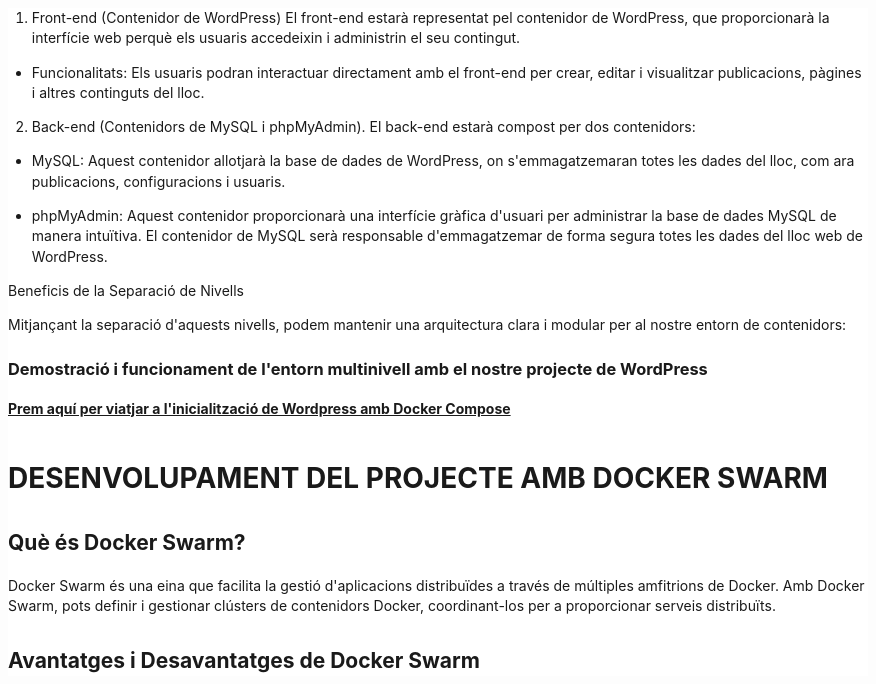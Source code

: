 1. Front-end (Contenidor de WordPress)
El front-end estarà representat pel contenidor de WordPress, que proporcionarà la interfície web perquè els usuaris accedeixin i administrin el seu contingut.

- Funcionalitats:
  Els usuaris podran interactuar directament amb el front-end per crear, editar i visualitzar publicacions, pàgines i altres continguts del lloc.

2. Back-end (Contenidors de MySQL i phpMyAdmin). El back-end estarà compost per dos contenidors:

- MySQL: Aquest contenidor allotjarà la base de dades de WordPress, on s'emmagatzemaran totes les dades del lloc, com ara publicacions, configuracions i usuaris.

- phpMyAdmin: Aquest contenidor proporcionarà una interfície gràfica d'usuari per administrar la base de dades MySQL de manera intuïtiva. El contenidor de MySQL serà responsable d'emmagatzemar de forma segura totes les dades del lloc web de WordPress.

Beneficis de la Separació de Nivells

Mitjançant la separació d'aquests nivells, podem mantenir una arquitectura clara i modular per al nostre entorn de contenidors:

### Demostració i funcionament de l'entorn multinivell amb el nostre projecte de WordPress

**[Prem aquí per viatjar a l'inicialització de Wordpress amb Docker Compose](./Instal·lació/Docker_Compose-Wordpress.md)**

# DESENVOLUPAMENT DEL PROJECTE AMB DOCKER SWARM
## Què és Docker Swarm?
Docker Swarm és una eina que facilita la gestió d'aplicacions distribuïdes a través de múltiples amfitrions de Docker. Amb Docker Swarm, pots definir i gestionar clústers de contenidors Docker, coordinant-los per a proporcionar serveis distribuïts.

## Avantatges i Desavantatges de Docker Swarm